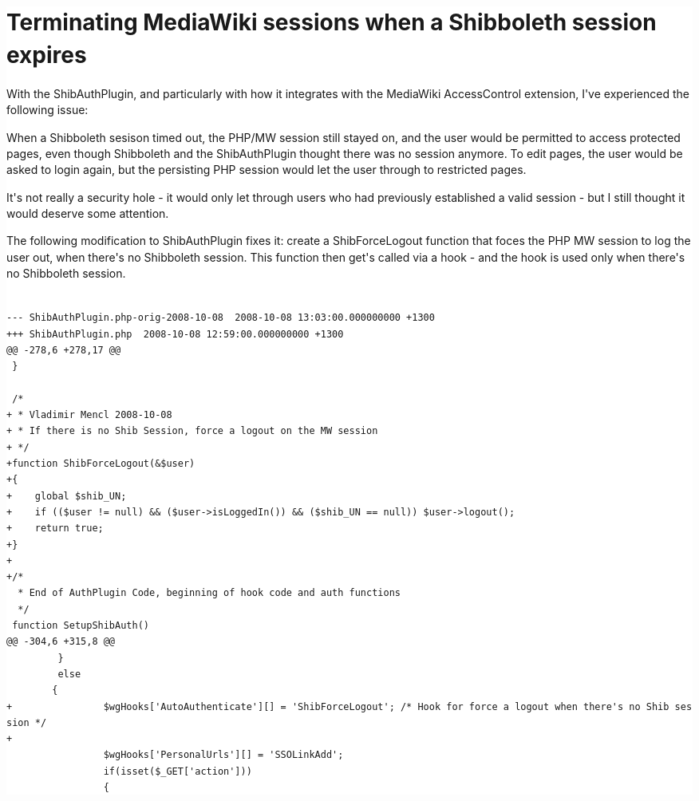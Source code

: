 # Terminating MediaWiki sessions when a Shibboleth session expires

With the ShibAuthPlugin, and particularly with how it integrates with the MediaWiki AccessControl extension, I've experienced the following issue:

When a Shibboleth sesison timed out, the PHP/MW session still stayed on, and the user would be permitted to access protected pages, even though Shibboleth and the ShibAuthPlugin thought there was no session anymore.  To edit pages, the user would be asked to login again, but the persisting PHP session would let the user through to restricted pages.

It's not really a security hole - it would only let through users who had previously established a valid session - but I still thought it would deserve some attention.

The following modification to ShibAuthPlugin fixes it: create a ShibForceLogout function that foces the PHP MW session to log the user out, when there's no Shibboleth session.  This function then get's called via a hook - and the hook is used only when there's no Shibboleth session.

``` 

--- ShibAuthPlugin.php-orig-2008-10-08  2008-10-08 13:03:00.000000000 +1300
+++ ShibAuthPlugin.php  2008-10-08 12:59:00.000000000 +1300
@@ -278,6 +278,17 @@
 }
 
 /*
+ * Vladimir Mencl 2008-10-08
+ * If there is no Shib Session, force a logout on the MW session
+ */
+function ShibForceLogout(&$user)
+{
+    global $shib_UN;
+    if (($user != null) && ($user->isLoggedIn()) && ($shib_UN == null)) $user->logout();
+    return true;
+}
+
+/*
  * End of AuthPlugin Code, beginning of hook code and auth functions
  */
 function SetupShibAuth()
@@ -304,6 +315,8 @@
         }
         else
        {
+                $wgHooks['AutoAuthenticate'][] = 'ShibForceLogout'; /* Hook for force a logout when there's no Shib session */
+
                 $wgHooks['PersonalUrls'][] = 'SSOLinkAdd';
                 if(isset($_GET['action']))
                 {

```
